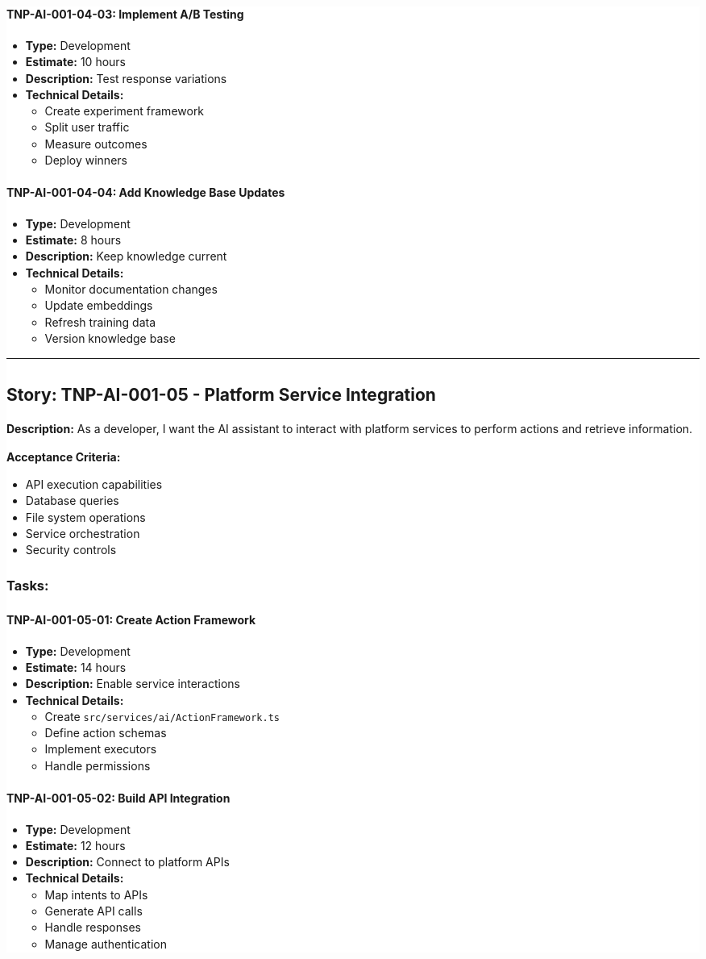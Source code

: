 #### TNP-AI-001-04-03: Implement A/B Testing
- **Type:** Development
- **Estimate:** 10 hours
- **Description:** Test response variations
- **Technical Details:**
  - Create experiment framework
  - Split user traffic
  - Measure outcomes
  - Deploy winners

#### TNP-AI-001-04-04: Add Knowledge Base Updates
- **Type:** Development
- **Estimate:** 8 hours
- **Description:** Keep knowledge current
- **Technical Details:**
  - Monitor documentation changes
  - Update embeddings
  - Refresh training data
  - Version knowledge base

---

## Story: TNP-AI-001-05 - Platform Service Integration

**Description:** As a developer, I want the AI assistant to interact with platform services to perform actions and retrieve information.

**Acceptance Criteria:**
- API execution capabilities
- Database queries
- File system operations
- Service orchestration
- Security controls

### Tasks:

#### TNP-AI-001-05-01: Create Action Framework
- **Type:** Development
- **Estimate:** 14 hours
- **Description:** Enable service interactions
- **Technical Details:**
  - Create `src/services/ai/ActionFramework.ts`
  - Define action schemas
  - Implement executors
  - Handle permissions

#### TNP-AI-001-05-02: Build API Integration
- **Type:** Development
- **Estimate:** 12 hours
- **Description:** Connect to platform APIs
- **Technical Details:**
  - Map intents to APIs
  - Generate API calls
  - Handle responses
  - Manage authentication
